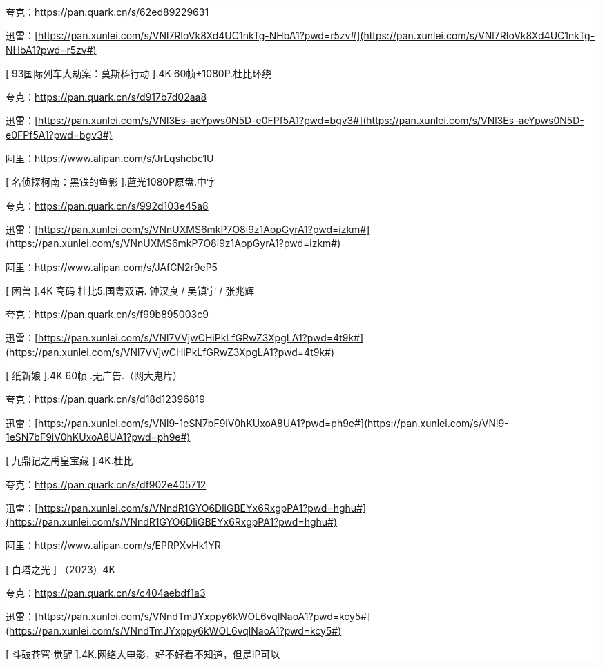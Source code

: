 夸克：<https://pan.quark.cn/s/62ed89229631>

迅雷：[https://pan.xunlei.com/s/VNl7RIoVk8Xd4UC1nkTg-NHbA1?pwd=r5zv#](https://pan.xunlei.com/s/VNl7RIoVk8Xd4UC1nkTg-NHbA1?pwd=r5zv#)



[ 93国际列车大劫案：莫斯科行动 ].4K 60帧+1080P.杜比环绕

夸克：<https://pan.quark.cn/s/d917b7d02aa8>

迅雷：[https://pan.xunlei.com/s/VNl3Es-aeYpws0N5D-e0FPf5A1?pwd=bgv3#](https://pan.xunlei.com/s/VNl3Es-aeYpws0N5D-e0FPf5A1?pwd=bgv3#)

阿里：<https://www.alipan.com/s/JrLqshcbc1U>



[ 名侦探柯南：黑铁的鱼影 ].蓝光1080P原盘.中字

夸克：<https://pan.quark.cn/s/992d103e45a8>

迅雷：[https://pan.xunlei.com/s/VNnUXMS6mkP7O8i9z1AopGyrA1?pwd=izkm#](https://pan.xunlei.com/s/VNnUXMS6mkP7O8i9z1AopGyrA1?pwd=izkm#)

阿里：<https://www.alipan.com/s/JAfCN2r9eP5>



[ 困兽 ].4K 高码 杜比5.国粤双语. 钟汉良 / 吴镇宇 / 张兆辉

夸克：<https://pan.quark.cn/s/f99b895003c9>

迅雷：[https://pan.xunlei.com/s/VNl7VVjwCHiPkLfGRwZ3XpgLA1?pwd=4t9k#](https://pan.xunlei.com/s/VNl7VVjwCHiPkLfGRwZ3XpgLA1?pwd=4t9k#)



[ 纸新娘 ].4K 60帧 .无广告.（网大鬼片）

夸克：<https://pan.quark.cn/s/d18d12396819>

迅雷：[https://pan.xunlei.com/s/VNl9-1eSN7bF9iV0hKUxoA8UA1?pwd=ph9e#](https://pan.xunlei.com/s/VNl9-1eSN7bF9iV0hKUxoA8UA1?pwd=ph9e#)



[ 九鼎记之禹皇宝藏 ].4K.杜比

夸克：<https://pan.quark.cn/s/df902e405712>

迅雷：[https://pan.xunlei.com/s/VNndR1GYO6DliGBEYx6RxgpPA1?pwd=hghu#](https://pan.xunlei.com/s/VNndR1GYO6DliGBEYx6RxgpPA1?pwd=hghu#)

阿里：<https://www.alipan.com/s/EPRPXvHk1YR>



[ 白塔之光 ] （2023）4K

夸克：<https://pan.quark.cn/s/c404aebdf1a3>

迅雷：[https://pan.xunlei.com/s/VNndTmJYxppy6kWOL6vqlNaoA1?pwd=kcy5#](https://pan.xunlei.com/s/VNndTmJYxppy6kWOL6vqlNaoA1?pwd=kcy5#)



[ 斗破苍穹·觉醒 ].4K.网络大电影，好不好看不知道，但是IP可以
